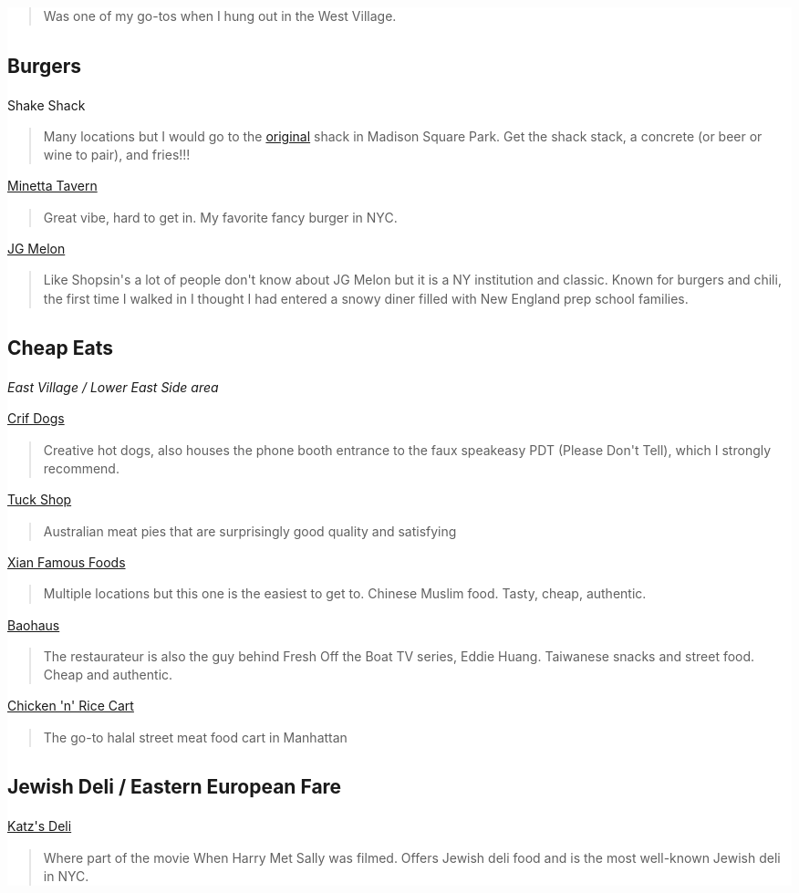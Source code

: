 > Was one of my go-tos when I hung out in the West Village.

## Burgers
Shake Shack

> Many locations but I would go to the [original](http://www.yelp.com/biz/shake-shack-new-york-2) shack in Madison Square
Park. Get the shack stack, a concrete (or beer or wine to pair), and
fries!!!


[Minetta Tavern](http://www.yelp.com/biz/minetta-tavern-new-york)

> Great vibe, hard to get in. My favorite fancy burger in NYC.


[JG Melon](http://www.yelp.com/biz/jg-melon-new-york)

> Like Shopsin's a lot of people don't know about JG Melon but it is a NY
institution and classic. Known for burgers and chili, the first time I
walked in I thought I had entered a snowy diner filled with New England
prep school families.


## Cheap Eats

*East Village / Lower East Side area*

[Crif Dogs](http://www.yelp.com/biz/crif-dogs-new-york)

> Creative hot dogs, also houses the phone booth entrance to the faux
speakeasy PDT (Please Don't Tell), which I strongly recommend.


[Tuck Shop](http://www.yelp.com/biz/tuck-shop-new-york)

> Australian meat pies that are surprisingly good quality and satisfying


[Xian Famous Foods](http://www.yelp.com/biz/xian-famous-foods-new-york-3)

> Multiple locations but this one is the easiest to get to. Chinese Muslim
food. Tasty, cheap, authentic.


[Baohaus](http://www.yelp.com/biz/baohaus-new-york-2)

> The restaurateur is also the guy behind Fresh Off the Boat TV series, Eddie
Huang. Taiwanese snacks and street food. Cheap and authentic.


[Chicken 'n' Rice Cart](http://www.yelp.com/biz/the-halal-guys-new-york-2)

> The go-to halal street meat food cart in Manhattan

## Jewish Deli / Eastern European Fare

[Katz's Deli](http://www.yelp.com/biz/katzs-delicatessen-new-york)

> Where part of the movie When Harry Met Sally was filmed.  Offers Jewish
deli food and is the most well-known Jewish deli in NYC.
